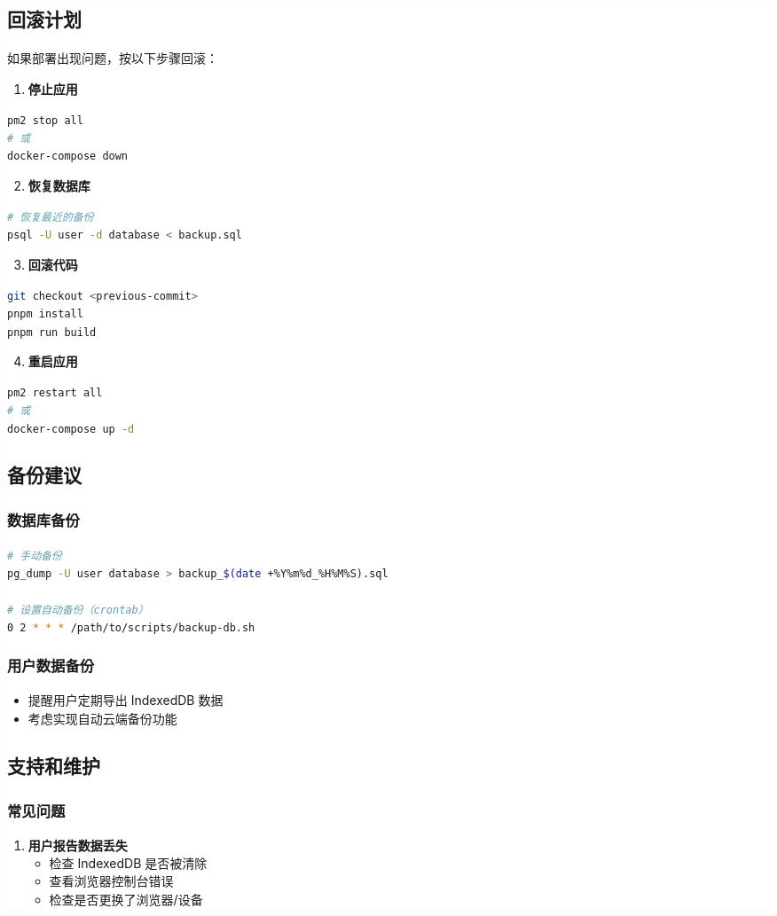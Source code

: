 ## 回滚计划

如果部署出现问题，按以下步骤回滚：

1. **停止应用**
```bash
pm2 stop all
# 或
docker-compose down
```

2. **恢复数据库**
```bash
# 恢复最近的备份
psql -U user -d database < backup.sql
```

3. **回滚代码**
```bash
git checkout <previous-commit>
pnpm install
pnpm run build
```

4. **重启应用**
```bash
pm2 restart all
# 或
docker-compose up -d
```

## 备份建议

### 数据库备份
```bash
# 手动备份
pg_dump -U user database > backup_$(date +%Y%m%d_%H%M%S).sql

# 设置自动备份（crontab）
0 2 * * * /path/to/scripts/backup-db.sh
```

### 用户数据备份
- 提醒用户定期导出 IndexedDB 数据
- 考虑实现自动云端备份功能

## 支持和维护

### 常见问题

1. **用户报告数据丢失**
   - 检查 IndexedDB 是否被清除
   - 查看浏览器控制台错误
   - 检查是否更换了浏览器/设备
